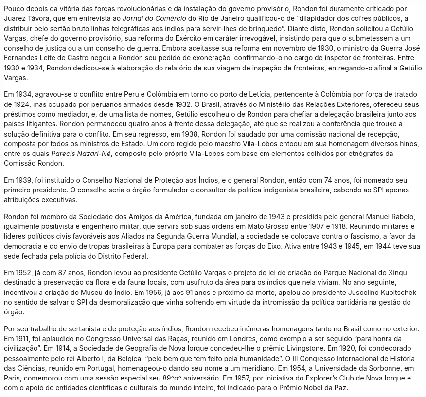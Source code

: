 Pouco depois da vitória das forças revolucionárias e da instalação do
governo provisório, Rondon foi duramente criticado por Juarez Távora,
que em entrevista ao *Jornal do Comércio* do Rio de Janeiro qualificou-o
de “dilapidador dos cofres públicos, a distribuir pelo sertão bruto
linhas telegráficas aos índios para servir-lhes de brinquedo”. Diante
disto, Rondon solicitou a Getúlio Vargas, chefe do governo provisório,
sua reforma do Exército em caráter irrevogável, insistindo para que o
submetessem a um conselho de justiça ou a um conselho de guerra. Embora
aceitasse sua reforma em novembro de 1930, o ministro da Guerra José
Fernandes Leite de Castro negou a Rondon seu pedido de exoneração,
confirmando-o no cargo de inspetor de fronteiras. Entre 1930 e 1934,
Rondon dedicou-se à elaboração do relatório de sua viagem de inspeção de
fronteiras, entregando-o afinal a Getúlio Vargas.

Em 1934, agravou-se o conflito entre Peru e Colômbia em torno do porto
de Letícia, pertencente à Colômbia por força de tratado de 1924, mas
ocupado por peruanos armados desde 1932. O Brasil, através do Ministério
das Relações Exteriores, ofereceu seus préstimos como mediador, e, de
uma lista de nomes, Getúlio escolheu o de Rondon para chefiar a
delegação brasileira junto aos países litigantes. Rondon permaneceu
quatro anos à frente dessa delegação, até que se realizou a conferência
que trouxe a solução definitiva para o conflito. Em seu regresso, em
1938, Rondon foi saudado por uma comissão nacional de recepção, composta
por todos os ministros de Estado. Um coro regido pelo maestro Vila-Lobos
entoou em sua homenagem diversos hinos, entre os quais *Parecis
Nazari-Né*, composto pelo próprio Vila-Lobos com base em elementos
colhidos por etnógrafos da Comissão Rondon.

Em 1939, foi instituído o Conselho Nacional de Proteção aos Índios, e o
general Rondon, então com 74 anos, foi nomeado seu primeiro presidente.
O conselho seria o órgão formulador e consultor da política indigenista
brasileira, cabendo ao SPI apenas atribuições executivas.

Rondon foi membro da Sociedade dos Amigos da América, fundada em janeiro
de 1943 e presidida pelo general Manuel Rabelo, igualmente positivista e
engenheiro militar, que servira sob suas ordens em Mato Grosso entre
1907 e 1918. Reunindo militares e líderes políticos civis favoráveis aos
Aliados na Segunda Guerra Mundial, a sociedade se colocava contra o
fascismo, a favor da democracia e do envio de tropas brasileiras à
Europa para combater as forças do Eixo. Ativa entre 1943 e 1945, em 1944
teve sua sede fechada pela polícia do Distrito Federal.

Em 1952, já com 87 anos, Rondon levou ao presidente Getúlio Vargas o
projeto de lei de criação do Parque Nacional do Xingu, destinado à
preservação da flora e da fauna locais, com usufruto da área para os
índios que nela viviam. No ano seguinte, incentivou a criação do Museu
do Índio. Em 1956, já aos 91 anos e próximo da morte, apelou ao
presidente Juscelino Kubitschek no sentido de salvar o SPI da
desmoralização que vinha sofrendo em virtude da intromissão da política
partidária na gestão do órgão.

Por seu trabalho de sertanista e de proteção aos índios, Rondon recebeu
inúmeras homenagens tanto no Brasil como no exterior. Em 1911, foi
aplaudido no Congresso Universal das Raças, reunido em Londres, como
exemplo a ser seguido “para honra da civilização”. Em 1914, a Sociedade
de Geografia de Nova Iorque concedeu-lhe o prêmio Livingstone. Em 1920,
foi condecorado pessoalmente pelo rei Alberto I, da Bélgica, “pelo bem
que tem feito pela humanidade”. O III Congresso Internacional de
História das Ciências, reunido em Portugal, homenageou-o dando seu nome
a um meridiano. Em 1954, a Universidade da Sorbonne, em Paris, comemorou
com uma sessão especial seu 89^o^ aniversário. Em 1957, por iniciativa
do Explorer’s Club de Nova Iorque e com o apoio de entidades científicas
e culturais do mundo inteiro, foi indicado para o Prêmio Nobel da Paz.
